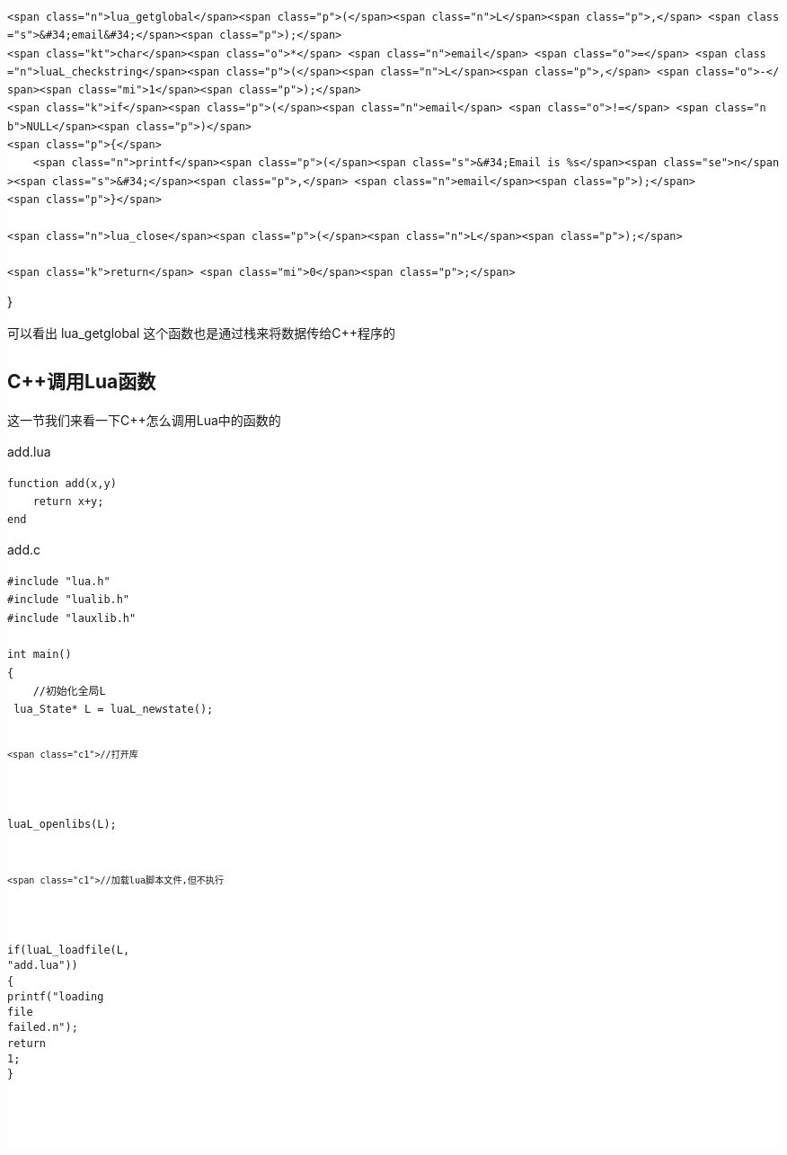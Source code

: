 	<span class="n">lua_getglobal</span><span class="p">(</span><span class="n">L</span><span class="p">,</span> <span class="s">&#34;email&#34;</span><span class="p">);</span>
	<span class="kt">char</span><span class="o">*</span> <span class="n">email</span> <span class="o">=</span> <span class="n">luaL_checkstring</span><span class="p">(</span><span class="n">L</span><span class="p">,</span> <span class="o">-</span><span class="mi">1</span><span class="p">);</span>
	<span class="k">if</span><span class="p">(</span><span class="n">email</span> <span class="o">!=</span> <span class="nb">NULL</span><span class="p">)</span>
	<span class="p">{</span>
		<span class="n">printf</span><span class="p">(</span><span class="s">&#34;Email is %s</span><span class="se">n</span><span class="s">&#34;</span><span class="p">,</span> <span class="n">email</span><span class="p">);</span>
	<span class="p">}</span>

	<span class="n">lua_close</span><span class="p">(</span><span class="n">L</span><span class="p">);</span>

	<span class="k">return</span> <span class="mi">0</span><span class="p">;</span>
<span class="p">}</span>
</code></pre></div></div>

<p>可以看出 lua_getglobal 这个函数也是通过栈来将数据传给C++程序的</p>

<h2 id="c调用lua函数">C++调用Lua函数</h2>

<p>这一节我们来看一下C++怎么调用Lua中的函数的</p>

<p>add.lua</p>

<div class="language-lua highlighter-rouge"><div class="highlight"><pre class="highlight"><code><span class="k">function</span> <span class="nf">add</span><span class="p">(</span><span class="n">x</span><span class="p">,</span><span class="n">y</span><span class="p">)</span>
	<span class="k">return</span> <span class="n">x</span><span class="o">+</span><span class="n">y</span><span class="p">;</span>
<span class="k">end</span>
</code></pre></div></div>

<p>add.c</p>

<div class="language-c highlighter-rouge"><div class="highlight"><pre class="highlight"><code><span class="cp">#include &#34;lua.h&#34;
#include &#34;lualib.h&#34;
#include &#34;lauxlib.h&#34;
</span>
<span class="kt">int</span> <span class="nf">main</span><span class="p">()</span>
<span class="p">{</span>
	<span class="c1">//初始化全局L
</span>	<span class="n">lua_State</span><span class="o">*</span> <span class="n">L</span> <span class="o">=</span> <span class="n">luaL_newstate</span><span class="p">();</span>

	<span class="c1">//打开库
</span>	<span class="n">luaL_openlibs</span><span class="p">(</span><span class="n">L</span><span class="p">);</span>

	<span class="c1">//加载lua脚本文件,但不执行
</span>	<span class="k">if</span><span class="p">(</span><span class="n">luaL_loadfile</span><span class="p">(</span><span class="n">L</span><span class="p">,</span> <span class="s">&#34;add.lua&#34;</span><span class="p">))</span>
	<span class="p">{</span>
		<span class="n">printf</span><span class="p">(</span><span class="s">&#34;loading file failed.</span><span class="se">n</span><span class="s">&#34;</span><span class="p">);</span>
		<span class="k">return</span> <span class="mi">1</span><span class="p">;</span>
	<span class="p">}</span>
